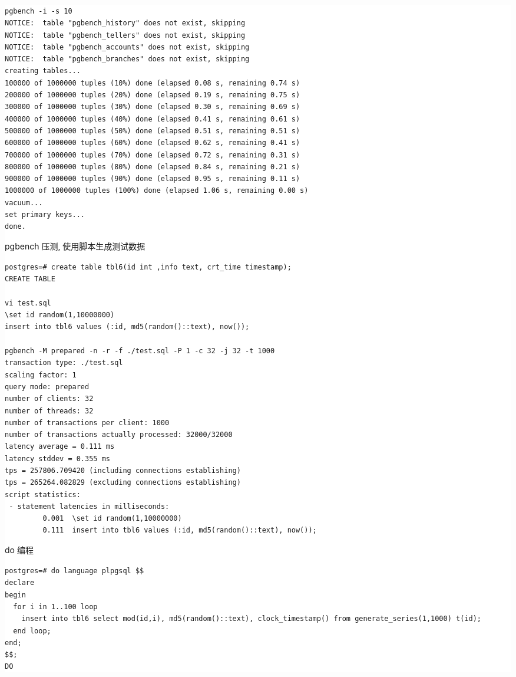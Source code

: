 ```  
pgbench -i -s 10  
NOTICE:  table "pgbench_history" does not exist, skipping  
NOTICE:  table "pgbench_tellers" does not exist, skipping  
NOTICE:  table "pgbench_accounts" does not exist, skipping  
NOTICE:  table "pgbench_branches" does not exist, skipping  
creating tables...  
100000 of 1000000 tuples (10%) done (elapsed 0.08 s, remaining 0.74 s)  
200000 of 1000000 tuples (20%) done (elapsed 0.19 s, remaining 0.75 s)  
300000 of 1000000 tuples (30%) done (elapsed 0.30 s, remaining 0.69 s)  
400000 of 1000000 tuples (40%) done (elapsed 0.41 s, remaining 0.61 s)  
500000 of 1000000 tuples (50%) done (elapsed 0.51 s, remaining 0.51 s)  
600000 of 1000000 tuples (60%) done (elapsed 0.62 s, remaining 0.41 s)  
700000 of 1000000 tuples (70%) done (elapsed 0.72 s, remaining 0.31 s)  
800000 of 1000000 tuples (80%) done (elapsed 0.84 s, remaining 0.21 s)  
900000 of 1000000 tuples (90%) done (elapsed 0.95 s, remaining 0.11 s)  
1000000 of 1000000 tuples (100%) done (elapsed 1.06 s, remaining 0.00 s)  
vacuum...  
set primary keys...  
done.  
```  
  
pgbench 压测, 使用脚本生成测试数据  
  
```  
postgres=# create table tbl6(id int ,info text, crt_time timestamp);  
CREATE TABLE  
  
vi test.sql  
\set id random(1,10000000)  
insert into tbl6 values (:id, md5(random()::text), now());  
  
pgbench -M prepared -n -r -f ./test.sql -P 1 -c 32 -j 32 -t 1000  
transaction type: ./test.sql  
scaling factor: 1  
query mode: prepared  
number of clients: 32  
number of threads: 32  
number of transactions per client: 1000  
number of transactions actually processed: 32000/32000  
latency average = 0.111 ms  
latency stddev = 0.355 ms  
tps = 257806.709420 (including connections establishing)  
tps = 265264.082829 (excluding connections establishing)  
script statistics:  
 - statement latencies in milliseconds:  
         0.001  \set id random(1,10000000)  
         0.111  insert into tbl6 values (:id, md5(random()::text), now());  
```  
  
do 编程  
  
```  
postgres=# do language plpgsql $$  
declare  
begin  
  for i in 1..100 loop  
    insert into tbl6 select mod(id,i), md5(random()::text), clock_timestamp() from generate_series(1,1000) t(id);  
  end loop;  
end;  
$$;  
DO  
```  
  